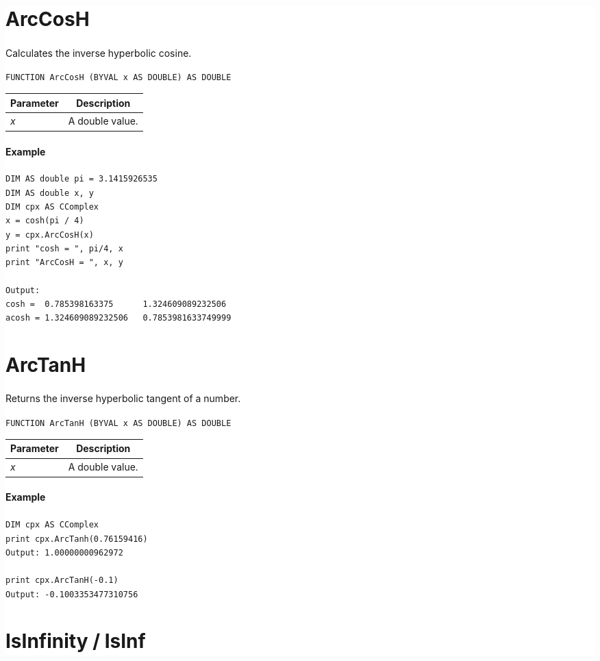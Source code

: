 # <a name="ArcCosH"></a>ArcCosH

Calculates the inverse hyperbolic cosine.

```
FUNCTION ArcCosH (BYVAL x AS DOUBLE) AS DOUBLE
```

| Parameter  | Description |
| ---------- | ----------- |
| *x* | A double value. |

#### Example

```
DIM AS double pi = 3.1415926535
DIM AS double x, y
DIM cpx AS CComplex
x = cosh(pi / 4)
y = cpx.ArcCosH(x)
print "cosh = ", pi/4, x
print "ArcCosH = ", x, y

Output:
cosh =  0.785398163375      1.324609089232506
acosh = 1.324609089232506   0.7853981633749999
```

# <a name="ArcTanH"></a>ArcTanH

Returns the inverse hyperbolic tangent of a number.

```
FUNCTION ArcTanH (BYVAL x AS DOUBLE) AS DOUBLE
```

| Parameter  | Description |
| ---------- | ----------- |
| *x* | A double value. |

#### Example

```
DIM cpx AS CComplex
print cpx.ArcTanh(0.76159416)
Output: 1.00000000962972

print cpx.ArcTanH(-0.1)
Output: -0.1003353477310756
```

# <a name="IsInfinity"></a>IsInfinity / IsInf
